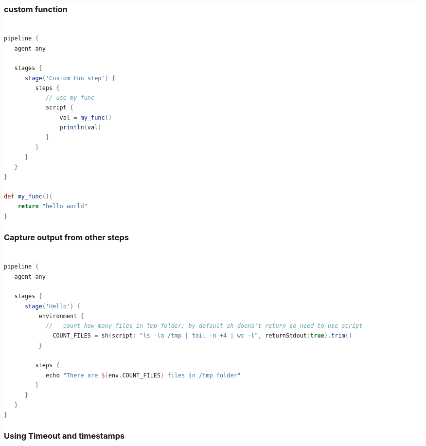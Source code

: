 ```groovy
```

### custom function

```groovy

pipeline {
   agent any

   stages {
      stage('Custom Fun step') {
         steps {
            // use my func
            script {
                val = my_func()
                println(val)
            }
         }
      }
   }
}

def my_func(){
    return "hello world"
}

```
### Capture output from other steps

```groovy

pipeline {
   agent any

   stages {
      stage('Hello') {
          environment {
            //   count how many files in tmp folder; by default sh doens't return so need to use script
              COUNT_FILES = sh(script: "ls -la /tmp | tail -n +4 | wc -l", returnStdout:true).trim()
          }
          
         steps {
            echo "There are ${env.COUNT_FILES} files in /tmp folder"
         }
      }
   }
}

```
### Using Timeout and timestamps
